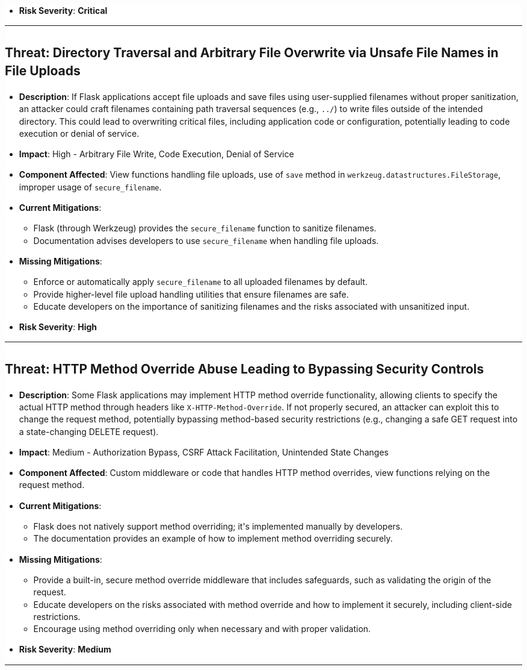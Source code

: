 - **Risk Severity**: **Critical**

---

## Threat: Directory Traversal and Arbitrary File Overwrite via Unsafe File Names in File Uploads

- **Description**: If Flask applications accept file uploads and save files using user-supplied filenames without proper sanitization, an attacker could craft filenames containing path traversal sequences (e.g., `../`) to write files outside of the intended directory. This could lead to overwriting critical files, including application code or configuration, potentially leading to code execution or denial of service.

- **Impact**: High - Arbitrary File Write, Code Execution, Denial of Service

- **Component Affected**: View functions handling file uploads, use of `save` method in `werkzeug.datastructures.FileStorage`, improper usage of `secure_filename`.

- **Current Mitigations**:
  - Flask (through Werkzeug) provides the `secure_filename` function to sanitize filenames.
  - Documentation advises developers to use `secure_filename` when handling file uploads.

- **Missing Mitigations**:
  - Enforce or automatically apply `secure_filename` to all uploaded filenames by default.
  - Provide higher-level file upload handling utilities that ensure filenames are safe.
  - Educate developers on the importance of sanitizing filenames and the risks associated with unsanitized input.

- **Risk Severity**: **High**

---

## Threat: HTTP Method Override Abuse Leading to Bypassing Security Controls

- **Description**: Some Flask applications may implement HTTP method override functionality, allowing clients to specify the actual HTTP method through headers like `X-HTTP-Method-Override`. If not properly secured, an attacker can exploit this to change the request method, potentially bypassing method-based security restrictions (e.g., changing a safe GET request into a state-changing DELETE request).

- **Impact**: Medium - Authorization Bypass, CSRF Attack Facilitation, Unintended State Changes

- **Component Affected**: Custom middleware or code that handles HTTP method overrides, view functions relying on the request method.

- **Current Mitigations**:
  - Flask does not natively support method overriding; it's implemented manually by developers.
  - The documentation provides an example of how to implement method overriding securely.

- **Missing Mitigations**:
  - Provide a built-in, secure method override middleware that includes safeguards, such as validating the origin of the request.
  - Educate developers on the risks associated with method override and how to implement it securely, including client-side restrictions.
  - Encourage using method overriding only when necessary and with proper validation.

- **Risk Severity**: **Medium**

---
